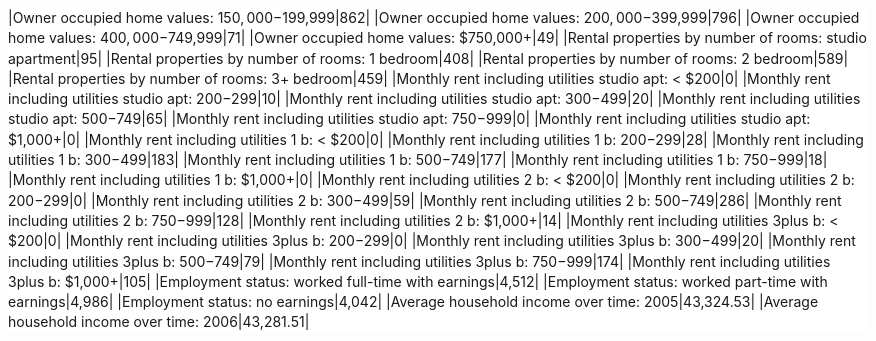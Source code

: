|Owner occupied home values: $150,000-$199,999|862|
|Owner occupied home values: $200,000-$399,999|796|
|Owner occupied home values: $400,000-$749,999|71|
|Owner occupied home values: $750,000+|49|
|Rental properties by number of rooms: studio apartment|95|
|Rental properties by number of rooms: 1 bedroom|408|
|Rental properties by number of rooms: 2 bedroom|589|
|Rental properties by number of rooms: 3+ bedroom|459|
|Monthly rent including utilities studio apt: < $200|0|
|Monthly rent including utilities studio apt: $200-$299|10|
|Monthly rent including utilities studio apt: $300-$499|20|
|Monthly rent including utilities studio apt: $500-$749|65|
|Monthly rent including utilities studio apt: $750-$999|0|
|Monthly rent including utilities studio apt: $1,000+|0|
|Monthly rent including utilities 1 b: < $200|0|
|Monthly rent including utilities 1 b: $200-$299|28|
|Monthly rent including utilities 1 b: $300-$499|183|
|Monthly rent including utilities 1 b: $500-$749|177|
|Monthly rent including utilities 1 b: $750-$999|18|
|Monthly rent including utilities 1 b: $1,000+|0|
|Monthly rent including utilities 2 b: < $200|0|
|Monthly rent including utilities 2 b: $200-$299|0|
|Monthly rent including utilities 2 b: $300-$499|59|
|Monthly rent including utilities 2 b: $500-$749|286|
|Monthly rent including utilities 2 b: $750-$999|128|
|Monthly rent including utilities 2 b: $1,000+|14|
|Monthly rent including utilities 3plus b: < $200|0|
|Monthly rent including utilities 3plus b: $200-$299|0|
|Monthly rent including utilities 3plus b: $300-$499|20|
|Monthly rent including utilities 3plus b: $500-$749|79|
|Monthly rent including utilities 3plus b: $750-$999|174|
|Monthly rent including utilities 3plus b: $1,000+|105|
|Employment status: worked full-time with earnings|4,512|
|Employment status: worked part-time with earnings|4,986|
|Employment status: no earnings|4,042|
|Average household income over time: 2005|43,324.53|
|Average household income over time: 2006|43,281.51|
